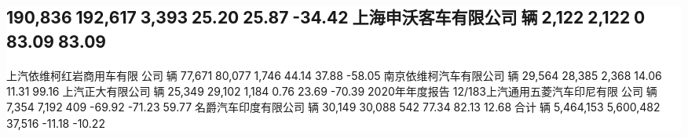 190,836
192,617
3,393
25.20
25.87
-34.42
上海申沃客车有限公司
辆
2,122
2,122
0
83.09
83.09
-
上汽依维柯红岩商用车有限
公司
辆
77,671
80,077
1,746
44.14
37.88
-58.05
南京依维柯汽车有限公司
辆
29,564
28,385
2,368
14.06
11.31
99.16
上汽正大有限公司
辆
25,349
29,102
1,184
0.76
23.69
-70.39
2020年年度报告
12/183上汽通用五菱汽车印尼有限
公司
辆
7,354
7,192
409
-69.92
-71.23
59.77
名爵汽车印度有限公司
辆
30,149
30,088
542
77.34
82.13
12.68
合计
辆
5,464,153
5,600,482
37,516
-11.18
-10.22
